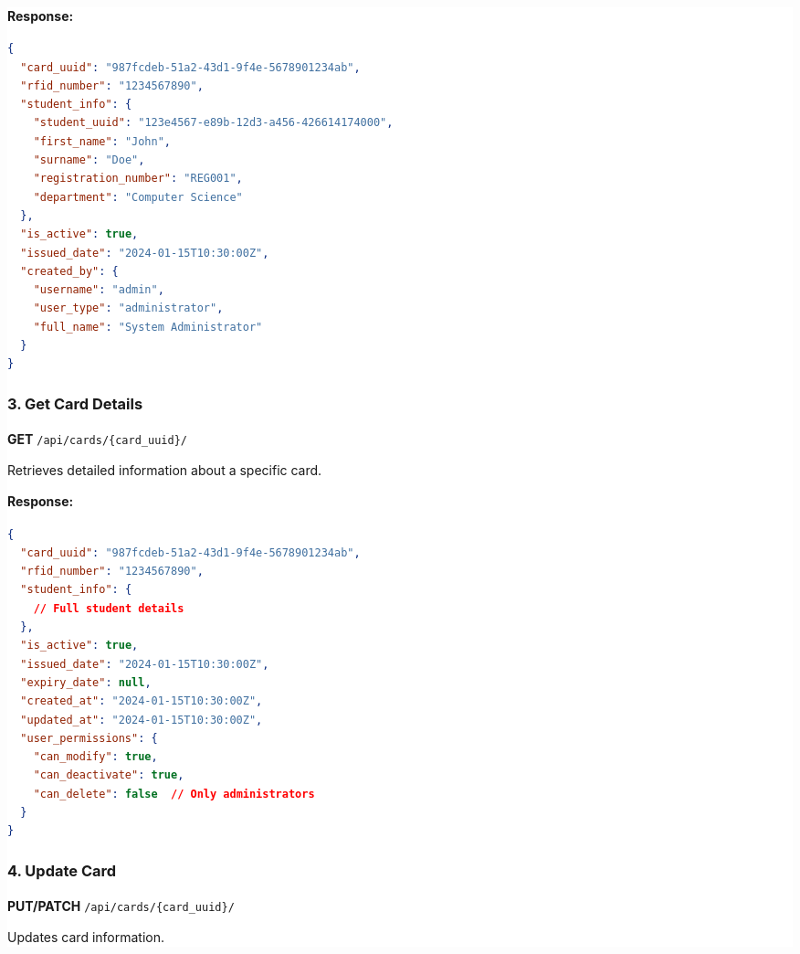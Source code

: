 **Response:**
```json
{
  "card_uuid": "987fcdeb-51a2-43d1-9f4e-5678901234ab",
  "rfid_number": "1234567890",
  "student_info": {
    "student_uuid": "123e4567-e89b-12d3-a456-426614174000",
    "first_name": "John",
    "surname": "Doe",
    "registration_number": "REG001",
    "department": "Computer Science"
  },
  "is_active": true,
  "issued_date": "2024-01-15T10:30:00Z",
  "created_by": {
    "username": "admin",
    "user_type": "administrator",
    "full_name": "System Administrator"
  }
}
```

### 3. Get Card Details
**GET** `/api/cards/{card_uuid}/`

Retrieves detailed information about a specific card.

**Response:**
```json
{
  "card_uuid": "987fcdeb-51a2-43d1-9f4e-5678901234ab",
  "rfid_number": "1234567890",
  "student_info": {
    // Full student details
  },
  "is_active": true,
  "issued_date": "2024-01-15T10:30:00Z",
  "expiry_date": null,
  "created_at": "2024-01-15T10:30:00Z",
  "updated_at": "2024-01-15T10:30:00Z",
  "user_permissions": {
    "can_modify": true,
    "can_deactivate": true,
    "can_delete": false  // Only administrators
  }
}
```

### 4. Update Card
**PUT/PATCH** `/api/cards/{card_uuid}/`

Updates card information.
